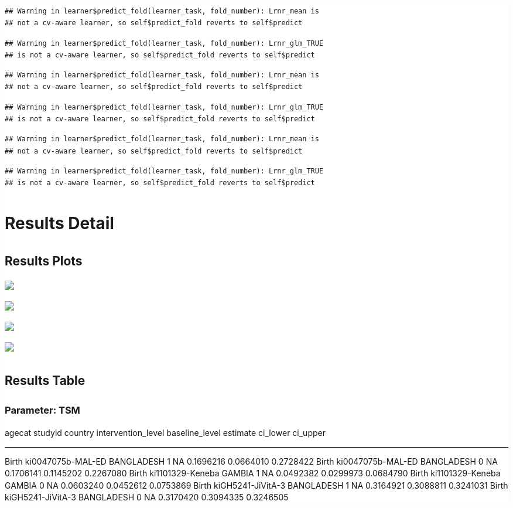 ```
## Warning in learner$predict_fold(learner_task, fold_number): Lrnr_mean is
## not a cv-aware learner, so self$predict_fold reverts to self$predict
```

```
## Warning in learner$predict_fold(learner_task, fold_number): Lrnr_glm_TRUE
## is not a cv-aware learner, so self$predict_fold reverts to self$predict
```

```
## Warning in learner$predict_fold(learner_task, fold_number): Lrnr_mean is
## not a cv-aware learner, so self$predict_fold reverts to self$predict
```

```
## Warning in learner$predict_fold(learner_task, fold_number): Lrnr_glm_TRUE
## is not a cv-aware learner, so self$predict_fold reverts to self$predict
```

```
## Warning in learner$predict_fold(learner_task, fold_number): Lrnr_mean is
## not a cv-aware learner, so self$predict_fold reverts to self$predict
```

```
## Warning in learner$predict_fold(learner_task, fold_number): Lrnr_glm_TRUE
## is not a cv-aware learner, so self$predict_fold reverts to self$predict
```




# Results Detail

## Results Plots
![](/tmp/671a7796-31e0-407c-80a4-45ba7d5d411e/66d6cb7d-9f9d-4dc5-b3dc-bc13bdd6b48b/REPORT_files/figure-html/plot_tsm-1.png)

![](/tmp/671a7796-31e0-407c-80a4-45ba7d5d411e/66d6cb7d-9f9d-4dc5-b3dc-bc13bdd6b48b/REPORT_files/figure-html/plot_rr-1.png)



![](/tmp/671a7796-31e0-407c-80a4-45ba7d5d411e/66d6cb7d-9f9d-4dc5-b3dc-bc13bdd6b48b/REPORT_files/figure-html/plot_paf-1.png)

![](/tmp/671a7796-31e0-407c-80a4-45ba7d5d411e/66d6cb7d-9f9d-4dc5-b3dc-bc13bdd6b48b/REPORT_files/figure-html/plot_par-1.png)

## Results Table

### Parameter: TSM


agecat      studyid                   country      intervention_level   baseline_level     estimate    ci_lower    ci_upper
----------  ------------------------  -----------  -------------------  ---------------  ----------  ----------  ----------
Birth       ki0047075b-MAL-ED         BANGLADESH   1                    NA                0.1696216   0.0664010   0.2728422
Birth       ki0047075b-MAL-ED         BANGLADESH   0                    NA                0.1706141   0.1145202   0.2267080
Birth       ki1101329-Keneba          GAMBIA       1                    NA                0.0492382   0.0299973   0.0684790
Birth       ki1101329-Keneba          GAMBIA       0                    NA                0.0603240   0.0452612   0.0753869
Birth       kiGH5241-JiVitA-3         BANGLADESH   1                    NA                0.3164921   0.3088811   0.3241031
Birth       kiGH5241-JiVitA-3         BANGLADESH   0                    NA                0.3170420   0.3094335   0.3246505